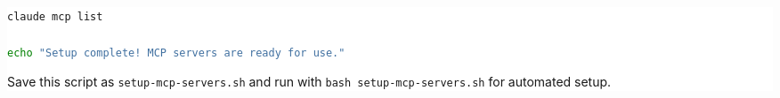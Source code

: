 ```bash
claude mcp list

echo "Setup complete! MCP servers are ready for use."
```

Save this script as `setup-mcp-servers.sh` and run with `bash setup-mcp-servers.sh` for automated setup.